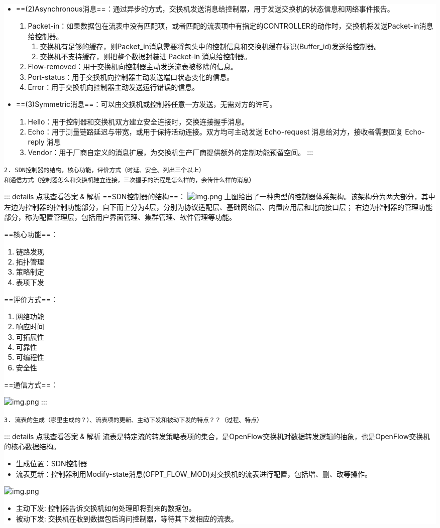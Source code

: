 
- ==(2)Asynchronous消息==：通过异步的方式，交换机发送消息给控制器，用于发送交换机的状态信息和网络事件报告。
   1. Packet-in：如果数据包在流表中没有匹配项，或者匹配的流表项中有指定的CONTROLLER的动作时，交换机将发送Packet-in消息给控制器。
         1. 交换机有足够的缓存，则Packet_in消息需要将包头中的控制信息和交换机缓存标识(Buffer_id)发送给控制器。
         2. 交换机不支持缓存，则把整个数据封装进 Packet-in 消息给控制器。
   2. Flow-removed：用于交换机向控制器主动发送流表被移除的信息。
   3. Port-status：用于交换机向控制器主动发送端口状态变化的信息。
   4. Error：用于交换机向控制器主动发送运行错误的信息。
  
- ==(3)Symmetric消息==：可以由交换机或控制器任意一方发送，无需对方的许可。
  1. Hello：用于控制器和交换机双方建立安全连接时，交换连接握手消息。
  2. Echo：用于测量链路延迟与带宽，或用于保持活动连接。双方均可主动发送 Echo-request 消息给对方，接收者需要回复 Echo-reply 消息
  3. Vendor：用于厂商自定义的消息扩展，为交换机生产厂商提供额外的定制功能预留空间。
  :::
```html
2. SDN控制器的结构，核心功能，评价方式（时延、安全、列出三个以上）
和通信方式（控制器怎么和交换机建立连接，三次握手的流程是怎么样的，会传什么样的消息）
```
::: details 点我查看答案 & 解析
==SDN控制器的结构==：
![img.png](SDN/img3.png)
上图给出了一种典型的控制器体系架构。该架构分为两大部分，其中左边为控制器的控制功能部分，自下而上分为4层，分别为协议适配层、基础网络层、内置应用层和北向接口层；
右边为控制器的管理功能部分，称为配置管理层，包括用户界面管理、集群管理、软件管理等功能。

==核心功能==：
1. 链路发现
2. 拓扑管理
3. 策略制定
4. 表项下发

==评价方式==：
1. 网络功能
2. 响应时间
3. 可拓展性
4. 可靠性
5. 可编程性
6. 安全性

==通信方式==：


![img.png](SDN/img8.png)
:::
```html
3. 流表的生成（哪里生成的？）、流表项的更新、主动下发和被动下发的特点？？（过程、特点）

```
::: details 点我查看答案 & 解析
流表是特定流的转发策略表项的集合，是OpenFlow交换机对数据转发逻辑的抽象，也是OpenFlow交换机的核心数据结构。

- 生成位置：SDN控制器
- 流表更新：控制器利用Modify-state消息(OFPT_FLOW_MOD)对交换机的流表进行配置，包括增、删、改等操作。

![img.png](SDN/img7.png)
- 主动下发: 控制器告诉交换机如何处理即将到来的数据包。
- 被动下发: 交换机在收到数据包后询问控制器，等待其下发相应的流表。
